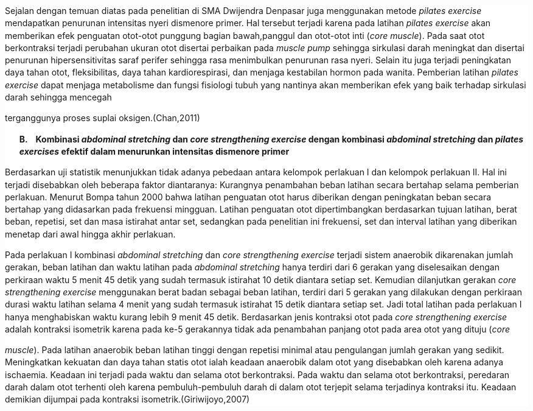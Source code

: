 <p><span class="font4">Sejalan dengan temuan diatas pada penelitian di SMA Dwijendra Denpasar juga menggunakan metode </span><span class="font4" style="font-style:italic;">pilates exercise </span><span class="font4">mendapatkan penurunan intensitas nyeri dismenore primer. Hal tersebut terjadi karena pada latihan </span><span class="font4" style="font-style:italic;">pilates exercise</span><span class="font4"> akan memberikan efek penguatan otot-otot punggung bagian bawah,panggul dan otot-otot inti (</span><span class="font4" style="font-style:italic;">core muscle</span><span class="font4">). Pada saat otot berkontraksi terjadi perubahan ukuran otot disertai perbaikan pada </span><span class="font4" style="font-style:italic;">muscle pump </span><span class="font4">sehingga sirkulasi darah meningkat dan disertai penurunan hipersensitivitas saraf perifer sehingga rasa menimbulkan penurunan rasa nyeri. Selain itu juga terjadi peningkatan daya tahan otot, fleksibilitas, daya tahan kardiorespirasi, dan menjaga kestabilan hormon pada wanita. Pemberian latihan </span><span class="font4" style="font-style:italic;">pilates exercise</span><span class="font4"> dapat menjaga metabolisme dan fungsi fisiologi tubuh yang nantinya akan memberikan efek yang baik terhadap sirkulasi darah sehingga mencegah</span></p>
<p><span class="font4">terganggunya proses suplai oksigen.(Chan,2011)</span></p>
<ul style="list-style:none;"><li>
<p><span class="font4" style="font-weight:bold;">B. &nbsp;&nbsp;&nbsp;Kombinasi </span><span class="font4" style="font-weight:bold;font-style:italic;">abdominal stretching</span><span class="font4" style="font-weight:bold;"> dan </span><span class="font4" style="font-weight:bold;font-style:italic;">core strengthening exercise</span><span class="font4" style="font-weight:bold;"> dengan kombinasi </span><span class="font4" style="font-weight:bold;font-style:italic;">abdominal stretching</span><span class="font4" style="font-weight:bold;"> dan </span><span class="font4" style="font-weight:bold;font-style:italic;">pilates exercises</span><span class="font4" style="font-weight:bold;"> efektif dalam menurunkan intensitas dismenore primer</span></p></li></ul>
<p><span class="font4">Berdasarkan uji statistik menunjukkan tidak adanya pebedaan antara kelompok perlakuan I dan kelompok perlakuan II. Hal ini terjadi disebabkan oleh beberapa faktor diantaranya: Kurangnya penambahan beban latihan secara bertahap selama pemberian perlakuan. Menurut Bompa tahun 2000 bahwa latihan penguatan otot harus diberikan dengan peningkatan beban secara bertahap yang didasarkan pada frekuensi mingguan. Latihan penguatan otot dipertimbangkan berdasarkan tujuan latihan, berat beban, repetisi, set dan masa istirahat antar set, sedangkan pada penelitian ini frekuensi, set dan interval latihan yang diberikan menetap dari awal hingga akhir perlakuan.</span></p>
<p><span class="font4">Pada perlakuan I kombinasi </span><span class="font4" style="font-style:italic;">abdominal stretching</span><span class="font4"> dan </span><span class="font4" style="font-style:italic;">core strengthening exercise </span><span class="font4">terjadi sistem anaerobik dikarenakan jumlah gerakan, beban latihan dan waktu latihan pada </span><span class="font4" style="font-style:italic;">abdominal stretching</span><span class="font4"> hanya terdiri dari 6 gerakan yang diselesaikan dengan perkiraan waktu 5 menit 45 detik yang sudah termasuk istirahat 10 detik diantara setiap set. Kemudian dilanjutkan gerakan </span><span class="font4" style="font-style:italic;">core strengthening exercise</span><span class="font4"> menggunakan berat badan sebagai beban latihan, terdiri dari 5 gerakan yang dilakukan dengan perkiraan durasi waktu latihan selama 4 menit yang sudah termasuk istirahat 15 detik diantara setiap set. Jadi total latihan pada perlakuan I hanya menghabiskan waktu kurang lebih 9 menit 45 detik. Berdasarkan jenis kontraksi otot pada </span><span class="font4" style="font-style:italic;">core strengthening exercise</span><span class="font4"> adalah kontraksi isometrik karena pada ke-5 gerakannya tidak ada penambahan panjang otot pada area otot yang dituju (</span><span class="font4" style="font-style:italic;">core</span></p>
<p><span class="font4" style="font-style:italic;">muscle</span><span class="font4">). Pada latihan anaerobik beban latihan tinggi dengan repetisi minimal atau pengulangan jumlah gerakan yang sedikit. Meningkatkan kekuatan dan daya tahan statis otot ialah keadaan anaerobik dalam otot yang disebabkan oleh karena adanya ischaemia. Keadaan ini terjadi pada waktu dan selama otot berkontraksi. Pada waktu dan selama otot berkontraksi, peredaran darah dalam otot terhenti oleh karena pembuluh-pembuluh darah di dalam otot terjepit selama terjadinya kontraksi itu. Keadaan demikian dijumpai pada kontraksi isometrik.(Giriwijoyo,2007)</span></p>